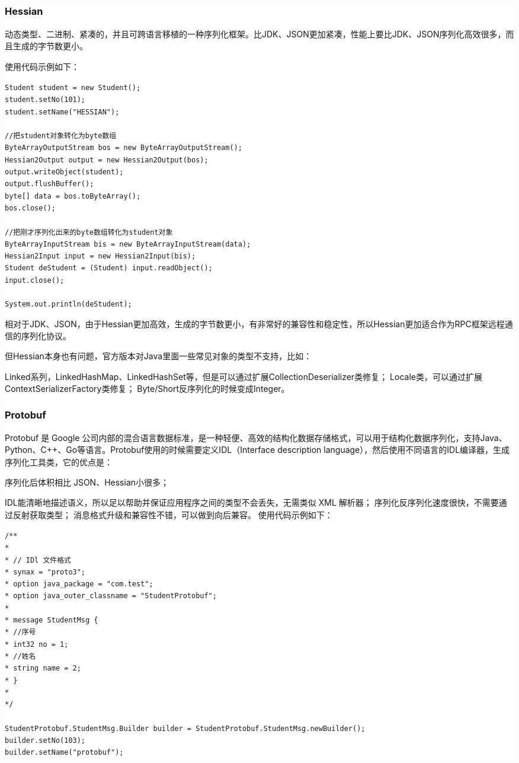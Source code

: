 ### Hessian
动态类型、二进制、紧凑的，并且可跨语言移植的一种序列化框架。比JDK、JSON更加紧凑，性能上要比JDK、JSON序列化高效很多，而且生成的字节数更小。

使用代码示例如下：
```
Student student = new Student();
student.setNo(101);
student.setName("HESSIAN");

//把student对象转化为byte数组
ByteArrayOutputStream bos = new ByteArrayOutputStream();
Hessian2Output output = new Hessian2Output(bos);
output.writeObject(student);
output.flushBuffer();
byte[] data = bos.toByteArray();
bos.close();

//把刚才序列化出来的byte数组转化为student对象
ByteArrayInputStream bis = new ByteArrayInputStream(data);
Hessian2Input input = new Hessian2Input(bis);
Student deStudent = (Student) input.readObject();
input.close();

System.out.println(deStudent);
```

相对于JDK、JSON，由于Hessian更加高效，生成的字节数更小，有非常好的兼容性和稳定性，所以Hessian更加适合作为RPC框架远程通信的序列化协议。

但Hessian本身也有问题，官方版本对Java里面一些常见对象的类型不支持，比如：

Linked系列，LinkedHashMap、LinkedHashSet等，但是可以通过扩展CollectionDeserializer类修复；
Locale类，可以通过扩展ContextSerializerFactory类修复；
Byte/Short反序列化的时候变成Integer。

### Protobuf

Protobuf 是 Google 公司内部的混合语言数据标准，是一种轻便、高效的结构化数据存储格式，可以用于结构化数据序列化，支持Java、Python、C++、Go等语言。Protobuf使用的时候需要定义IDL（Interface description language），然后使用不同语言的IDL编译器，生成序列化工具类，它的优点是：

序列化后体积相比 JSON、Hessian小很多；

IDL能清晰地描述语义，所以足以帮助并保证应用程序之间的类型不会丢失，无需类似 XML 解析器；
序列化反序列化速度很快，不需要通过反射获取类型；
消息格式升级和兼容性不错，可以做到向后兼容。
使用代码示例如下：

```
/**
*
* // IDl 文件格式
* synax = "proto3";
* option java_package = "com.test";
* option java_outer_classname = "StudentProtobuf";
*
* message StudentMsg {
* //序号
* int32 no = 1;
* //姓名
* string name = 2;
* }
*
*/

StudentProtobuf.StudentMsg.Builder builder = StudentProtobuf.StudentMsg.newBuilder();
builder.setNo(103);
builder.setName("protobuf");

```